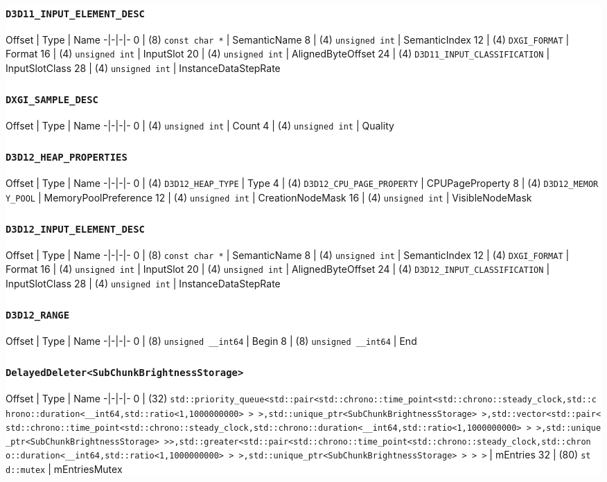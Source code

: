 
### `D3D11_INPUT_ELEMENT_DESC`
Offset | Type | Name
-|-|-|-
0 | (8) `const char *` | SemanticName
8 | (4) `unsigned int` | SemanticIndex
12 | (4) `DXGI_FORMAT` | Format
16 | (4) `unsigned int` | InputSlot
20 | (4) `unsigned int` | AlignedByteOffset
24 | (4) `D3D11_INPUT_CLASSIFICATION` | InputSlotClass
28 | (4) `unsigned int` | InstanceDataStepRate


### `DXGI_SAMPLE_DESC`
Offset | Type | Name
-|-|-|-
0 | (4) `unsigned int` | Count
4 | (4) `unsigned int` | Quality


### `D3D12_HEAP_PROPERTIES`
Offset | Type | Name
-|-|-|-
0 | (4) `D3D12_HEAP_TYPE` | Type
4 | (4) `D3D12_CPU_PAGE_PROPERTY` | CPUPageProperty
8 | (4) `D3D12_MEMORY_POOL` | MemoryPoolPreference
12 | (4) `unsigned int` | CreationNodeMask
16 | (4) `unsigned int` | VisibleNodeMask


### `D3D12_INPUT_ELEMENT_DESC`
Offset | Type | Name
-|-|-|-
0 | (8) `const char *` | SemanticName
8 | (4) `unsigned int` | SemanticIndex
12 | (4) `DXGI_FORMAT` | Format
16 | (4) `unsigned int` | InputSlot
20 | (4) `unsigned int` | AlignedByteOffset
24 | (4) `D3D12_INPUT_CLASSIFICATION` | InputSlotClass
28 | (4) `unsigned int` | InstanceDataStepRate


### `D3D12_RANGE`
Offset | Type | Name
-|-|-|-
0 | (8) `unsigned __int64` | Begin
8 | (8) `unsigned __int64` | End


### `DelayedDeleter<SubChunkBrightnessStorage>`
Offset | Type | Name
-|-|-|-
0 | (32) `std::priority_queue<std::pair<std::chrono::time_point<std::chrono::steady_clock,std::chrono::duration<__int64,std::ratio<1,1000000000> > >,std::unique_ptr<SubChunkBrightnessStorage> >,std::vector<std::pair<std::chrono::time_point<std::chrono::steady_clock,std::chrono::duration<__int64,std::ratio<1,1000000000> > >,std::unique_ptr<SubChunkBrightnessStorage> >>,std::greater<std::pair<std::chrono::time_point<std::chrono::steady_clock,std::chrono::duration<__int64,std::ratio<1,1000000000> > >,std::unique_ptr<SubChunkBrightnessStorage> > > >` | mEntries
32 | (80) `std::mutex` | mEntriesMutex
